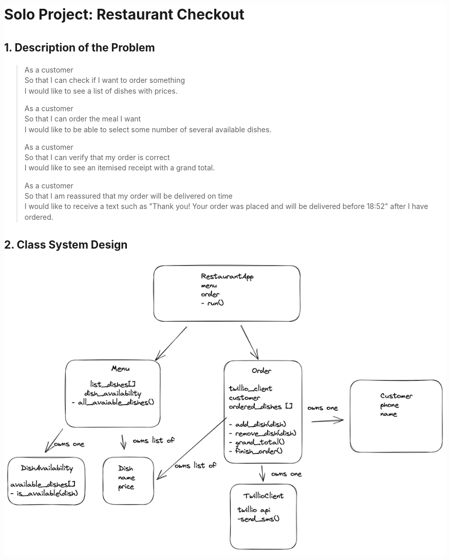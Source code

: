 # Solo Project: Restaurant Checkout

## 1. Description of the Problem
> As a customer  
> So that I can check if I want to order something  
> I would like to see a list of dishes with prices.
> 
> As a customer  
> So that I can order the meal I want  
> I would like to be able to select some number of several available dishes.
> 
> As a customer  
> So that I can verify that my order is correct  
> I would like to see an itemised receipt with a grand total.
> 
> As a customer  
> So that I am reassured that my order will be delivered on time  
> I would like to receive a text such as "Thank you! Your order was placed and
> will be delivered before 18:52" after I have ordered.


## 2. Class System Design

![Class System Design Drawing](docs/system_design.png?raw=true "System Design")
